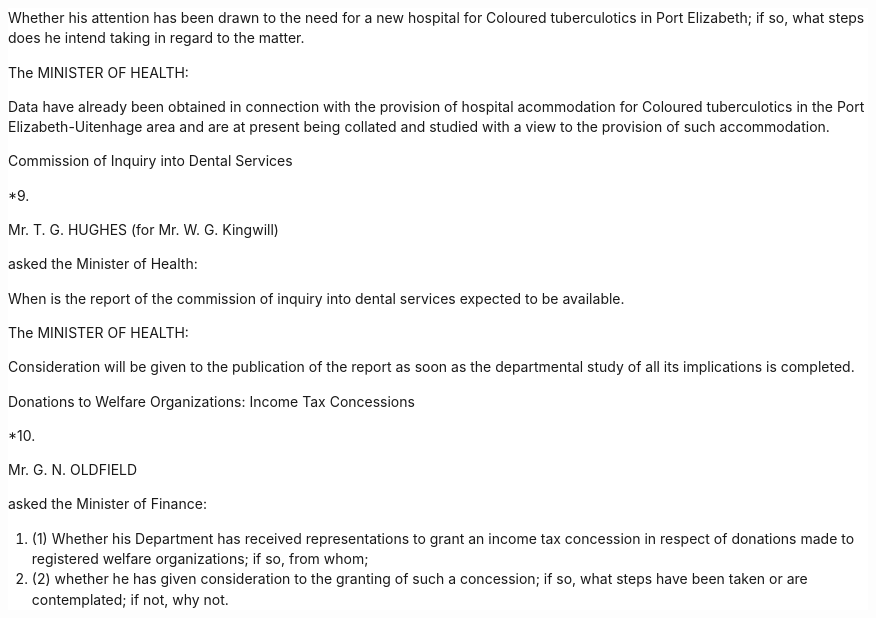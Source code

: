 <p>Whether his attention has been drawn to the need for a new hospital for Coloured tuberculotics in Port Elizabeth; if so, what steps does he intend taking in regard to the matter.</p>

</question>

<answer by="#minister_of_health" to="#hughes">

<from>The MINISTER OF HEALTH:</from>

<p>Data have already been obtained in connection with the provision of hospital acommodation for Coloured tuberculotics in the Port Elizabeth-Uitenhage area and are at present being collated and studied with a view to the provision of such accommodation.</p>

</answer>

</oralStatements>

<oralStatements>

<heading>Commission of Inquiry into Dental Services</heading>

<question by="#hughes" to="#minister_of_health">

<num>*9.</num>

<from>Mr. T. G. HUGHES (for Mr. W. G. Kingwill)</from>

<p>asked the Minister of Health:</p>

<p>When is the report of the commission of inquiry into dental services expected to be available.</p>

</question>

<answer by="#minister_of_health" to="#hughes">

<from>The MINISTER OF HEALTH:</from>

<p>Consideration will be given to the publication of the report as soon as the departmental study of all its implications is completed.</p>

</answer>

</oralStatements>

<oralStatements>

<heading>Donations to Welfare Organizations: Income Tax Concessions</heading>

<question by="#oldfield" to="#minister_of_finance">

<num>*10.</num>

<from>Mr. G. N. OLDFIELD</from>

<p>asked the Minister of Finance:</p>

<ol>

<li>(1)	Whether his Department has received representations to grant an income tax concession in respect of donations made to registered welfare organizations; if so, from whom;</li>

<li>(2)	whether he has given consideration to the granting of such a concession; if so, what steps have been taken or are contemplated; if not, why not.</li>
